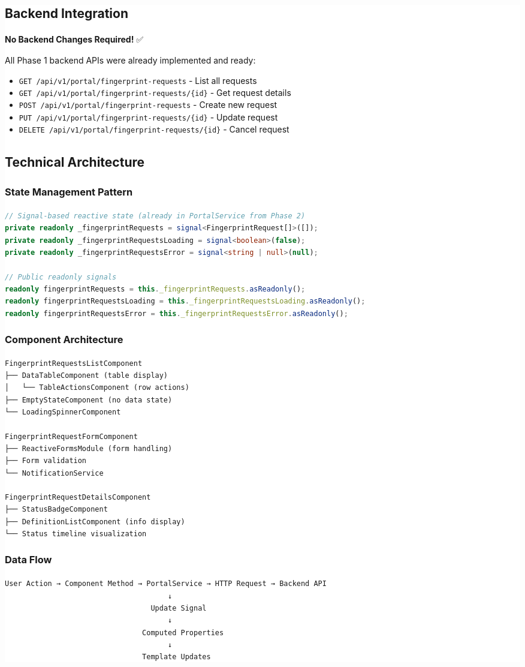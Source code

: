 ## Backend Integration

**No Backend Changes Required!** ✅

All Phase 1 backend APIs were already implemented and ready:
- `GET /api/v1/portal/fingerprint-requests` - List all requests
- `GET /api/v1/portal/fingerprint-requests/{id}` - Get request details
- `POST /api/v1/portal/fingerprint-requests` - Create new request
- `PUT /api/v1/portal/fingerprint-requests/{id}` - Update request
- `DELETE /api/v1/portal/fingerprint-requests/{id}` - Cancel request

## Technical Architecture

### State Management Pattern
```typescript
// Signal-based reactive state (already in PortalService from Phase 2)
private readonly _fingerprintRequests = signal<FingerprintRequest[]>([]);
private readonly _fingerprintRequestsLoading = signal<boolean>(false);
private readonly _fingerprintRequestsError = signal<string | null>(null);

// Public readonly signals
readonly fingerprintRequests = this._fingerprintRequests.asReadonly();
readonly fingerprintRequestsLoading = this._fingerprintRequestsLoading.asReadonly();
readonly fingerprintRequestsError = this._fingerprintRequestsError.asReadonly();
```

### Component Architecture
```
FingerprintRequestsListComponent
├── DataTableComponent (table display)
│   └── TableActionsComponent (row actions)
├── EmptyStateComponent (no data state)
└── LoadingSpinnerComponent

FingerprintRequestFormComponent
├── ReactiveFormsModule (form handling)
├── Form validation
└── NotificationService

FingerprintRequestDetailsComponent
├── StatusBadgeComponent
├── DefinitionListComponent (info display)
└── Status timeline visualization
```

### Data Flow
```
User Action → Component Method → PortalService → HTTP Request → Backend API
                                      ↓
                                  Update Signal
                                      ↓
                                Computed Properties
                                      ↓
                                Template Updates
```
